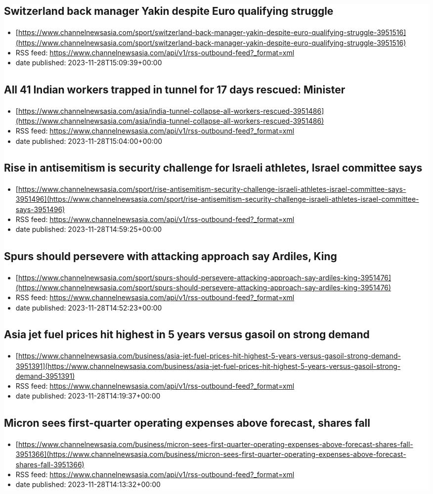 ## Switzerland back manager Yakin despite Euro qualifying struggle
 - [https://www.channelnewsasia.com/sport/switzerland-back-manager-yakin-despite-euro-qualifying-struggle-3951516](https://www.channelnewsasia.com/sport/switzerland-back-manager-yakin-despite-euro-qualifying-struggle-3951516)
 - RSS feed: https://www.channelnewsasia.com/api/v1/rss-outbound-feed?_format=xml
 - date published: 2023-11-28T15:09:39+00:00



## All 41 Indian workers trapped in tunnel for 17 days rescued: Minister
 - [https://www.channelnewsasia.com/asia/india-tunnel-collapse-all-workers-rescued-3951486](https://www.channelnewsasia.com/asia/india-tunnel-collapse-all-workers-rescued-3951486)
 - RSS feed: https://www.channelnewsasia.com/api/v1/rss-outbound-feed?_format=xml
 - date published: 2023-11-28T15:04:00+00:00



## Rise in antisemitism is security challenge for Israeli athletes, Israel committee says
 - [https://www.channelnewsasia.com/sport/rise-antisemitism-security-challenge-israeli-athletes-israel-committee-says-3951496](https://www.channelnewsasia.com/sport/rise-antisemitism-security-challenge-israeli-athletes-israel-committee-says-3951496)
 - RSS feed: https://www.channelnewsasia.com/api/v1/rss-outbound-feed?_format=xml
 - date published: 2023-11-28T14:59:25+00:00



## Spurs should persevere with attacking approach say Ardiles, King
 - [https://www.channelnewsasia.com/sport/spurs-should-persevere-attacking-approach-say-ardiles-king-3951476](https://www.channelnewsasia.com/sport/spurs-should-persevere-attacking-approach-say-ardiles-king-3951476)
 - RSS feed: https://www.channelnewsasia.com/api/v1/rss-outbound-feed?_format=xml
 - date published: 2023-11-28T14:52:23+00:00



## Asia jet fuel prices hit highest in 5 years versus gasoil on strong demand
 - [https://www.channelnewsasia.com/business/asia-jet-fuel-prices-hit-highest-5-years-versus-gasoil-strong-demand-3951391](https://www.channelnewsasia.com/business/asia-jet-fuel-prices-hit-highest-5-years-versus-gasoil-strong-demand-3951391)
 - RSS feed: https://www.channelnewsasia.com/api/v1/rss-outbound-feed?_format=xml
 - date published: 2023-11-28T14:19:37+00:00



## Micron sees first-quarter operating expenses above forecast, shares fall
 - [https://www.channelnewsasia.com/business/micron-sees-first-quarter-operating-expenses-above-forecast-shares-fall-3951366](https://www.channelnewsasia.com/business/micron-sees-first-quarter-operating-expenses-above-forecast-shares-fall-3951366)
 - RSS feed: https://www.channelnewsasia.com/api/v1/rss-outbound-feed?_format=xml
 - date published: 2023-11-28T14:13:32+00:00
